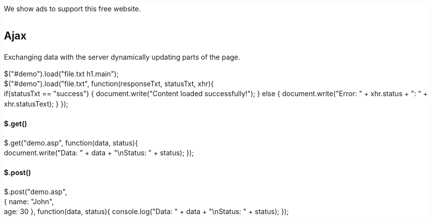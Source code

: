 We show ads to support this free website.

## Ajax

Exchanging data with the server dynamically updating parts of the page.

$("#demo").load("file.txt h1.main");                                
$("#demo").load("file.txt", function(responseTxt, statusTxt, xhr){  
if(statusTxt \== "success") {
document.write("Content loaded successfully!"); 
} else {
document.write("Error: " + xhr.status + ": " + xhr.statusText); 
}
});

#### $.get()

$.get("demo.asp", function(data, status){       
document.write("Data: " + data + "\\nStatus: " + status);
});

#### $.post()

$.post("demo.asp",      
{
name: "John",       
age: 30
},
function(data, status){ 
console.log("Data: " + data + "\\nStatus: " + status);
});
